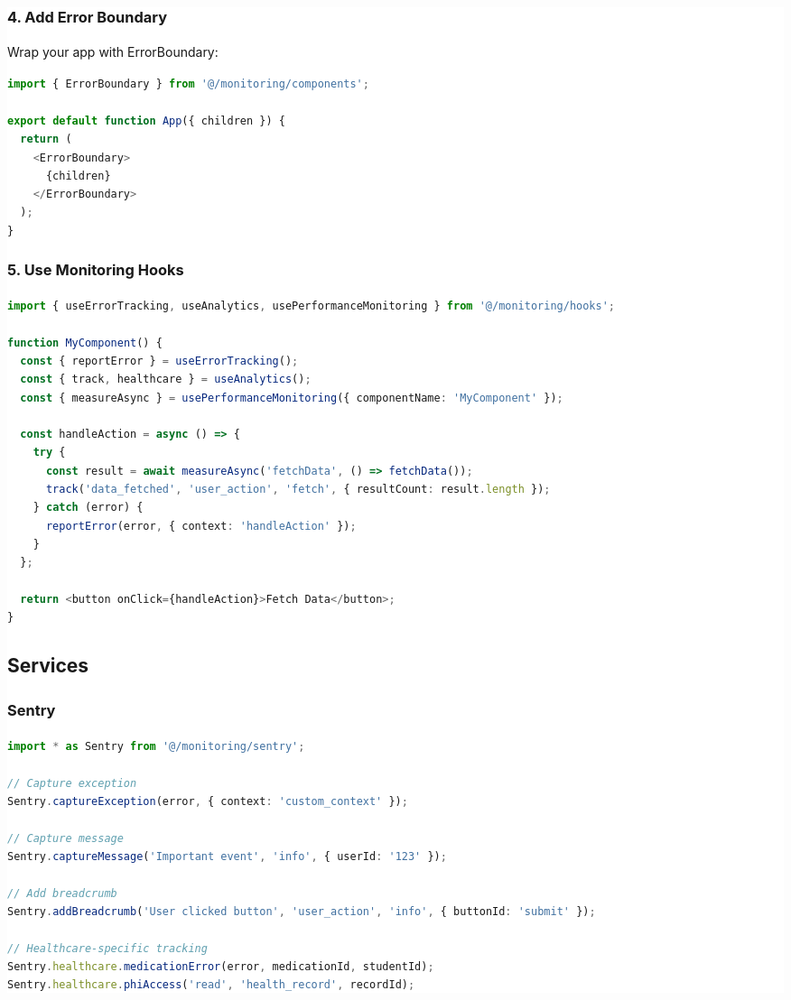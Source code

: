### 4. Add Error Boundary

Wrap your app with ErrorBoundary:

```typescript
import { ErrorBoundary } from '@/monitoring/components';

export default function App({ children }) {
  return (
    <ErrorBoundary>
      {children}
    </ErrorBoundary>
  );
}
```

### 5. Use Monitoring Hooks

```typescript
import { useErrorTracking, useAnalytics, usePerformanceMonitoring } from '@/monitoring/hooks';

function MyComponent() {
  const { reportError } = useErrorTracking();
  const { track, healthcare } = useAnalytics();
  const { measureAsync } = usePerformanceMonitoring({ componentName: 'MyComponent' });

  const handleAction = async () => {
    try {
      const result = await measureAsync('fetchData', () => fetchData());
      track('data_fetched', 'user_action', 'fetch', { resultCount: result.length });
    } catch (error) {
      reportError(error, { context: 'handleAction' });
    }
  };

  return <button onClick={handleAction}>Fetch Data</button>;
}
```

## Services

### Sentry

```typescript
import * as Sentry from '@/monitoring/sentry';

// Capture exception
Sentry.captureException(error, { context: 'custom_context' });

// Capture message
Sentry.captureMessage('Important event', 'info', { userId: '123' });

// Add breadcrumb
Sentry.addBreadcrumb('User clicked button', 'user_action', 'info', { buttonId: 'submit' });

// Healthcare-specific tracking
Sentry.healthcare.medicationError(error, medicationId, studentId);
Sentry.healthcare.phiAccess('read', 'health_record', recordId);
```
